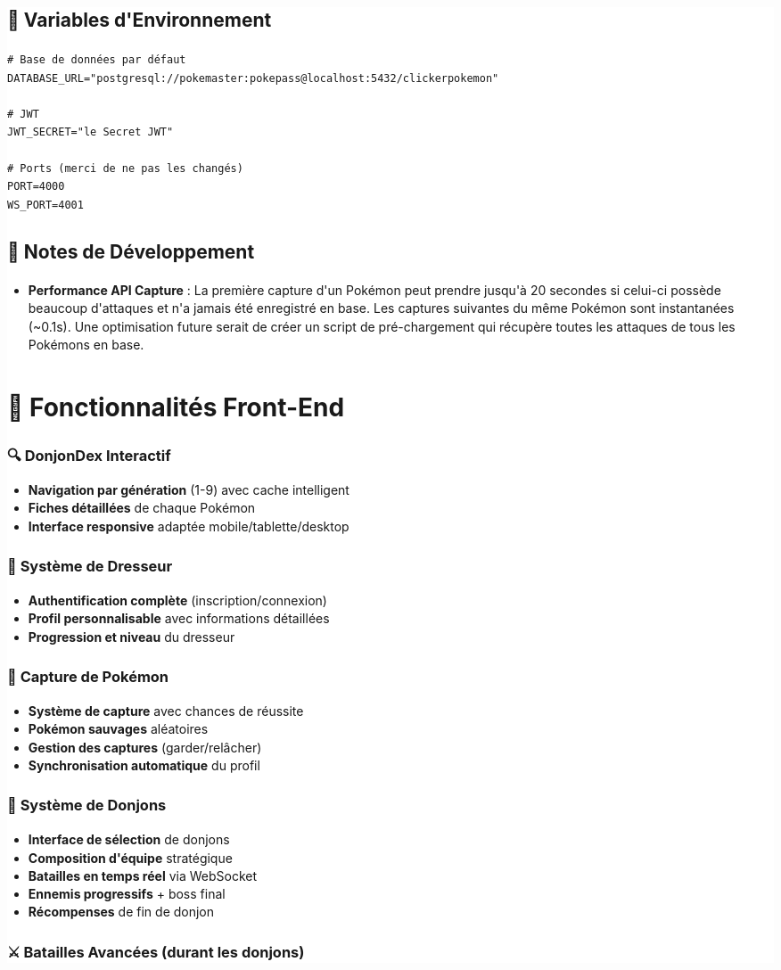 ## 🔐 Variables d'Environnement

```env
# Base de données par défaut
DATABASE_URL="postgresql://pokemaster:pokepass@localhost:5432/clickerpokemon"

# JWT
JWT_SECRET="le Secret JWT"

# Ports (merci de ne pas les changés)
PORT=4000
WS_PORT=4001
```

## 📝 Notes de Développement

- **Performance API Capture** : La première capture d'un Pokémon peut prendre jusqu'à 20 secondes si celui-ci possède beaucoup d'attaques et n'a jamais été enregistré en base. Les captures suivantes du même Pokémon sont instantanées (~0.1s). Une optimisation future serait de créer un script de pré-chargement qui récupère toutes les attaques de tous les Pokémons en base.

# 🌟 **Fonctionnalités Front-End**

### 🔍 **DonjonDex Interactif**

- **Navigation par génération** (1-9) avec cache intelligent
- **Fiches détaillées** de chaque Pokémon
- **Interface responsive** adaptée mobile/tablette/desktop

### 👤 **Système de Dresseur**

- **Authentification complète** (inscription/connexion)
- **Profil personnalisable** avec informations détaillées
- **Progression et niveau** du dresseur

### 🎯 **Capture de Pokémon**

- **Système de capture** avec chances de réussite
- **Pokémon sauvages** aléatoires
- **Gestion des captures** (garder/relâcher)
- **Synchronisation automatique** du profil

### 🏰 **Système de Donjons**

- **Interface de sélection** de donjons
- **Composition d'équipe** stratégique
- **Batailles en temps réel** via WebSocket
- **Ennemis progressifs** + boss final
- **Récompenses** de fin de donjon

### ⚔️ **Batailles Avancées** (durant les donjons)
